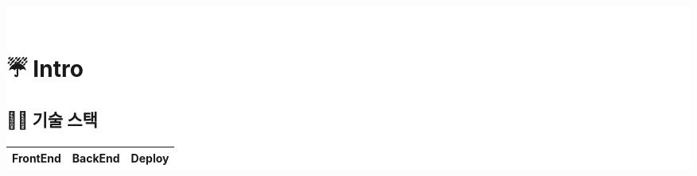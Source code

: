 <br />

# ☔ Intro

## 👨‍💻 기술 스택 <a id="ch2"></a>

| FrontEnd                                                                                                                                                                                                                                                                                                                                                                                                                                                                                                                                                                                                                                                                                                                                                                                                                                                                                                                                                                                                                                                                                                                                                                                                                                                                                                                  | BackEnd                                                                                                                                                                                                                                                                                                                                                                                                                                                                                                                                                                                                                                                                                                                                                                                                                                                                                                                                                             | Deploy                                                                                                                                                                                                                                                                                                                                                                                                                                                                                          |
| ------------------------------------------------------------------------------------------------------------------------------------------------------------------------------------------------------------------------------------------------------------------------------------------------------------------------------------------------------------------------------------------------------------------------------------------------------------------------------------------------------------------------------------------------------------------------------------------------------------------------------------------------------------------------------------------------------------------------------------------------------------------------------------------------------------------------------------------------------------------------------------------------------------------------------------------------------------------------------------------------------------------------------------------------------------------------------------------------------------------------------------------------------------------------------------------------------------------------------------------------------------------------------------------------------------------------- | ------------------------------------------------------------------------------------------------------------------------------------------------------------------------------------------------------------------------------------------------------------------------------------------------------------------------------------------------------------------------------------------------------------------------------------------------------------------------------------------------------------------------------------------------------------------------------------------------------------------------------------------------------------------------------------------------------------------------------------------------------------------------------------------------------------------------------------------------------------------------------------------------------------------------------------------------------------------- | ----------------------------------------------------------------------------------------------------------------------------------------------------------------------------------------------------------------------------------------------------------------------------------------------------------------------------------------------------------------------------------------------------------------------------------------------------------------------------------------------- |